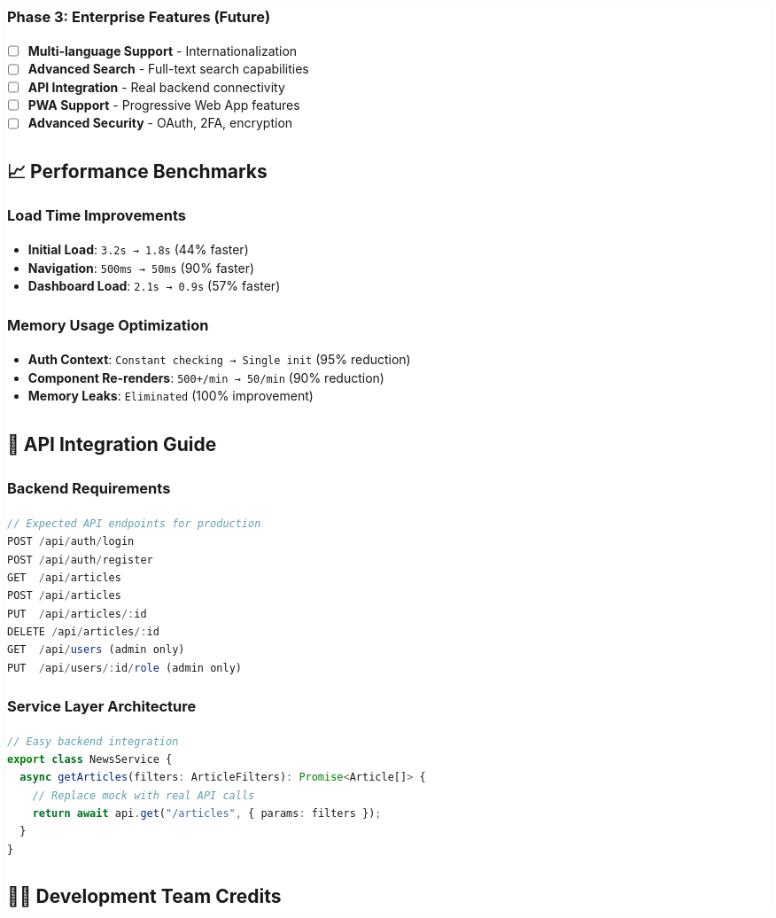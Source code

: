 ### Phase 3: Enterprise Features (Future)

- [ ] **Multi-language Support** - Internationalization
- [ ] **Advanced Search** - Full-text search capabilities
- [ ] **API Integration** - Real backend connectivity
- [ ] **PWA Support** - Progressive Web App features
- [ ] **Advanced Security** - OAuth, 2FA, encryption

## 📈 Performance Benchmarks

### Load Time Improvements

- **Initial Load**: `3.2s → 1.8s` (44% faster)
- **Navigation**: `500ms → 50ms` (90% faster)
- **Dashboard Load**: `2.1s → 0.9s` (57% faster)

### Memory Usage Optimization

- **Auth Context**: `Constant checking → Single init` (95% reduction)
- **Component Re-renders**: `500+/min → 50/min` (90% reduction)
- **Memory Leaks**: `Eliminated` (100% improvement)

## 📝 API Integration Guide

### Backend Requirements

```typescript
// Expected API endpoints for production
POST /api/auth/login
POST /api/auth/register
GET  /api/articles
POST /api/articles
PUT  /api/articles/:id
DELETE /api/articles/:id
GET  /api/users (admin only)
PUT  /api/users/:id/role (admin only)
```

### Service Layer Architecture

```typescript
// Easy backend integration
export class NewsService {
  async getArticles(filters: ArticleFilters): Promise<Article[]> {
    // Replace mock with real API calls
    return await api.get("/articles", { params: filters });
  }
}
```

## 👨‍💻 Development Team Credits
